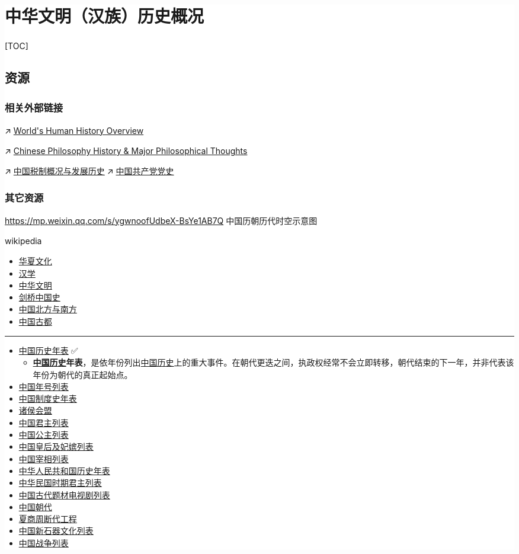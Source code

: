 # 中华文明（汉族）历史概况

[TOC]



## 资源
### 相关外部链接
↗ [World's Human History Overview](../../../../../📜%20World's%20Human%20History%20Overview/World's%20Human%20History%20Overview.md)

↗ [Chinese Philosophy History & Major Philosophical Thoughts](../../../../../♂%20Philosophy/Classic%20Philosophy/Chinese%20Philosophy/Chinese%20Philosophy%20History%20&%20Major%20Philosophical%20Thoughts/Chinese%20Philosophy%20History%20&%20Major%20Philosophical%20Thoughts.md)

↗ [中国税制概况与发展历史](../中国大陆地区/🐲%20中国政治概况/中国政府/中国税制概况与发展历史.md)
↗ [中国共产党党史](../中国大陆地区/🐲%20中国政治概况/中国共产党/中国共产党党史/中国共产党党史.md)


### 其它资源
https://mp.weixin.qq.com/s/ygwnoofUdbeX-BsYe1AB7Q
中国历朝历代时空示意图

wikipedia
- [华夏文化](https://zh.wikipedia.org/wiki/%E8%8F%AF%E5%A4%8F%E6%96%87%E5%8C%96 "华夏文化")
- [汉学](https://zh.wikipedia.org/wiki/%E6%B1%89%E5%AD%A6 "汉学")
- [中华文明](https://zh.wikipedia.org/wiki/%E4%B8%AD%E5%8D%8E%E6%96%87%E5%8C%96 "中华文化")
- [剑桥中国史](https://zh.wikipedia.org/wiki/%E5%8A%8D%E6%A9%8B%E4%B8%AD%E5%9C%8B%E5%8F%B2 "剑桥中国史")
- [中国北方与南方](https://zh.wikipedia.org/wiki/%E4%B8%AD%E5%9B%BD%E5%8C%97%E6%96%B9%E4%B8%8E%E5%8D%97%E6%96%B9 "中国北方与南方")
- [中国古都](https://zh.wikipedia.org/wiki/%E4%B8%AD%E5%9B%BD%E5%8F%A4%E9%83%BD "中国古都")
---
- [中国历史年表](https://zh.wikipedia.org/zh-cn/%E4%B8%AD%E5%9B%BD%E5%8E%86%E5%8F%B2%E5%B9%B4%E8%A1%A8#) ✅
	- **[中国历史](https://zh.wikipedia.org/wiki/%E4%B8%AD%E5%9C%8B%E6%AD%B7%E5%8F%B2 "中国历史")年表**，是依年份列出[中国历史](https://zh.wikipedia.org/wiki/%E4%B8%AD%E5%9C%8B%E6%AD%B7%E5%8F%B2 "中国历史")上的重大事件。在朝代更迭之间，执政权经常不会立即转移，朝代结束的下一年，并非代表该年份为朝代的真正起始点。
- [中国年号列表](https://zh.wikipedia.org/wiki/%E4%B8%AD%E5%9C%8B%E5%B9%B4%E8%99%9F%E5%88%97%E8%A1%A8 "中国年号列表")
- [中国制度史年表](https://zh.wikipedia.org/wiki/%E4%B8%AD%E5%9C%8B%E5%88%B6%E5%BA%A6%E5%8F%B2%E5%B9%B4%E8%A1%A8 "中国制度史年表")
- [诸侯会盟](https://zh.wikipedia.org/wiki/%E8%AF%B8%E4%BE%AF%E4%BC%9A%E7%9B%9F "诸侯会盟")
- [中国君主列表](https://zh.wikipedia.org/wiki/%E4%B8%AD%E5%9B%BD%E5%90%9B%E4%B8%BB%E5%88%97%E8%A1%A8 "中国君主列表")
- [中国公主列表](https://zh.wikipedia.org/wiki/%E4%B8%AD%E5%9C%8B%E5%85%AC%E4%B8%BB%E5%88%97%E8%A1%A8 "中国公主列表")
- [中国皇后及妃嫔列表](https://zh.wikipedia.org/wiki/%E4%B8%AD%E5%9B%BD%E7%9A%87%E5%90%8E%E5%8F%8A%E5%A6%83%E5%AB%94%E5%88%97%E8%A1%A8 "中国皇后及妃嫔列表")
- [中国宰相列表](https://zh.wikipedia.org/wiki/%E4%B8%AD%E5%9C%8B%E5%AE%B0%E7%9B%B8%E5%88%97%E8%A1%A8 "中国宰相列表")
- [中华人民共和国历史年表](https://zh.wikipedia.org/wiki/%E4%B8%AD%E5%8D%8E%E4%BA%BA%E6%B0%91%E5%85%B1%E5%92%8C%E5%9B%BD%E5%8E%86%E5%8F%B2%E5%B9%B4%E8%A1%A8 "中华人民共和国历史年表")
- [中华民国时期君主列表](https://zh.wikipedia.org/wiki/%E4%B8%AD%E8%8F%AF%E6%B0%91%E5%9C%8B%E6%99%82%E6%9C%9F%E5%90%9B%E4%B8%BB%E5%88%97%E8%A1%A8 "中华民国时期君主列表")
- [中国古代题材电视剧列表](https://zh.wikipedia.org/wiki/%E4%B8%AD%E5%9B%BD%E5%8F%A4%E4%BB%A3%E9%A2%98%E6%9D%90%E7%94%B5%E8%A7%86%E5%89%A7%E5%88%97%E8%A1%A8 "中国古代题材电视剧列表")
- [中国朝代](https://zh.wikipedia.org/wiki/%E4%B8%AD%E5%9B%BD%E6%9C%9D%E4%BB%A3 "中国朝代")
- [夏商周断代工程](https://zh.wikipedia.org/wiki/%E5%A4%8F%E5%95%86%E5%91%A8%E6%96%AD%E4%BB%A3%E5%B7%A5%E7%A8%8B "夏商周断代工程")
- [中国新石器文化列表](https://zh.wikipedia.org/wiki/%E4%B8%AD%E5%9B%BD%E6%96%B0%E7%9F%B3%E5%99%A8%E6%96%87%E5%8C%96%E5%88%97%E8%A1%A8 "中国新石器文化列表")
- [中国战争列表](https://zh.wikipedia.org/wiki/%E4%B8%AD%E5%9B%BD%E6%88%98%E4%BA%89%E5%88%97%E8%A1%A8 "中国战争列表")

[《中国历史纪年表》出版]: http://lishisuo.cass.cn/xsyj/qhs/yjcg/201812/t20181227_4802122.shtml